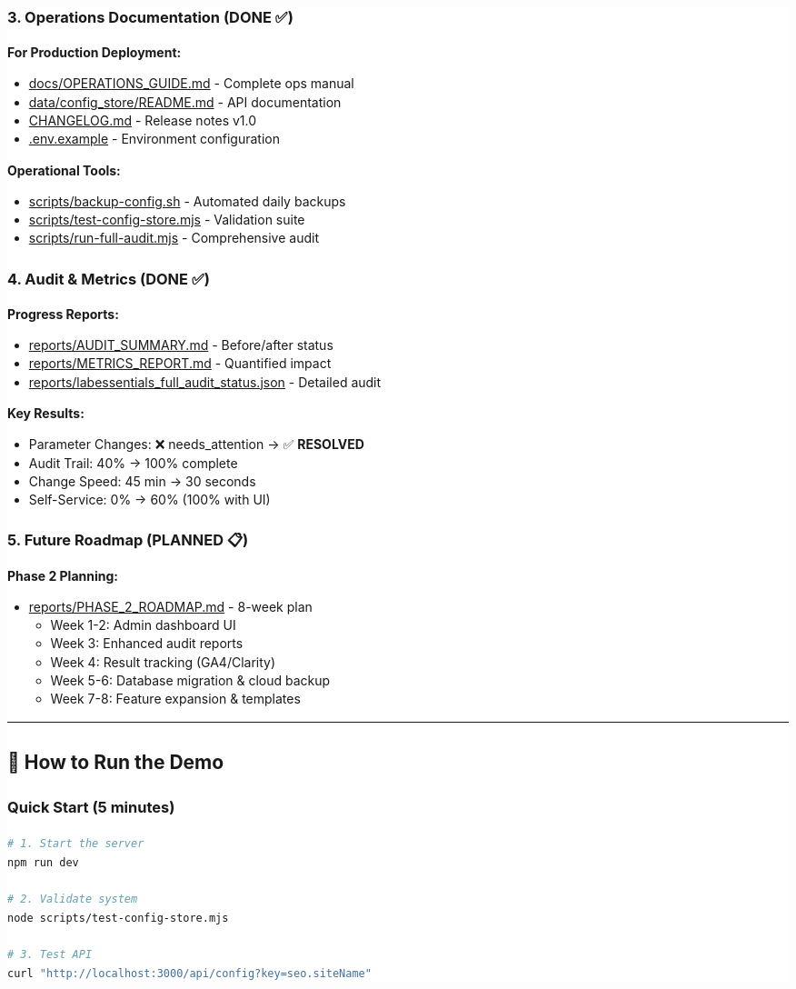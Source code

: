 ### 3. Operations Documentation (DONE ✅)

**For Production Deployment:**
- [docs/OPERATIONS_GUIDE.md](docs/OPERATIONS_GUIDE.md) - Complete ops manual
- [data/config_store/README.md](data/config_store/README.md) - API documentation
- [CHANGELOG.md](CHANGELOG.md) - Release notes v1.0
- [.env.example](.env.example) - Environment configuration

**Operational Tools:**
- [scripts/backup-config.sh](scripts/backup-config.sh) - Automated daily backups
- [scripts/test-config-store.mjs](scripts/test-config-store.mjs) - Validation suite
- [scripts/run-full-audit.mjs](scripts/run-full-audit.mjs) - Comprehensive audit

### 4. Audit & Metrics (DONE ✅)

**Progress Reports:**
- [reports/AUDIT_SUMMARY.md](reports/AUDIT_SUMMARY.md) - Before/after status
- [reports/METRICS_REPORT.md](reports/METRICS_REPORT.md) - Quantified impact
- [reports/labessentials_full_audit_status.json](reports/labessentials_full_audit_status.json) - Detailed audit

**Key Results:**
- Parameter Changes: ❌ needs_attention → ✅ **RESOLVED**
- Audit Trail: 40% → 100% complete
- Change Speed: 45 min → 30 seconds
- Self-Service: 0% → 60% (100% with UI)

### 5. Future Roadmap (PLANNED 📋)

**Phase 2 Planning:**
- [reports/PHASE_2_ROADMAP.md](reports/PHASE_2_ROADMAP.md) - 8-week plan
  - Week 1-2: Admin dashboard UI
  - Week 3: Enhanced audit reports
  - Week 4: Result tracking (GA4/Clarity)
  - Week 5-6: Database migration & cloud backup
  - Week 7-8: Feature expansion & templates

---

## 🚀 How to Run the Demo

### Quick Start (5 minutes)

```bash
# 1. Start the server
npm run dev

# 2. Validate system
node scripts/test-config-store.mjs

# 3. Test API
curl "http://localhost:3000/api/config?key=seo.siteName"
```
